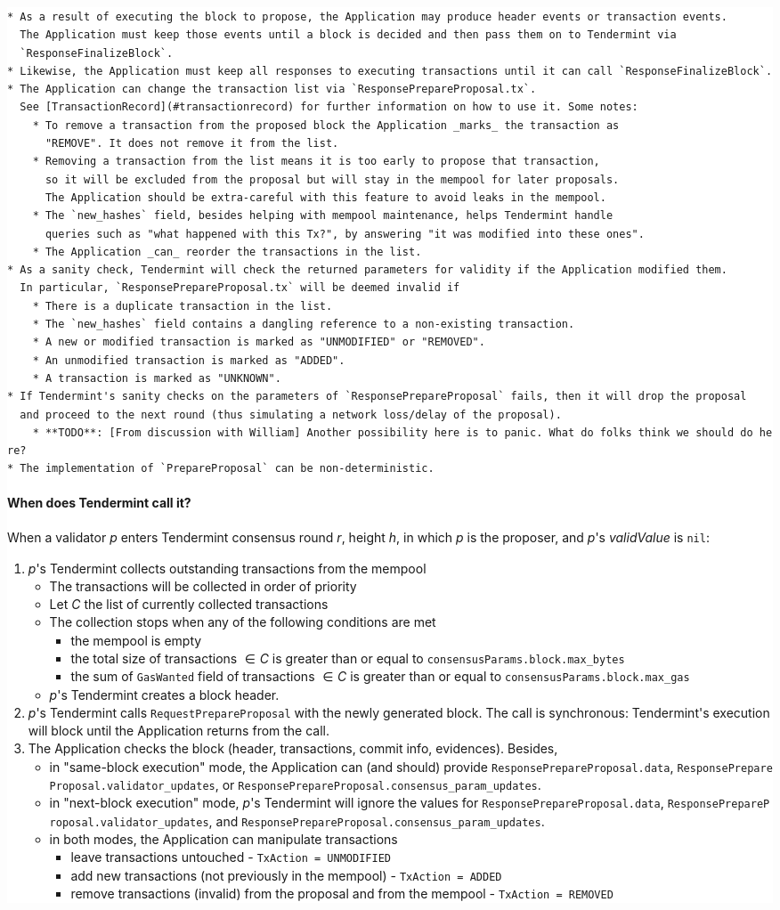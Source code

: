     * As a result of executing the block to propose, the Application may produce header events or transaction events.
      The Application must keep those events until a block is decided and then pass them on to Tendermint via
      `ResponseFinalizeBlock`.
    * Likewise, the Application must keep all responses to executing transactions until it can call `ResponseFinalizeBlock`.
    * The Application can change the transaction list via `ResponsePrepareProposal.tx`.
      See [TransactionRecord](#transactionrecord) for further information on how to use it. Some notes:
        * To remove a transaction from the proposed block the Application _marks_ the transaction as
          "REMOVE". It does not remove it from the list.
        * Removing a transaction from the list means it is too early to propose that transaction,
          so it will be excluded from the proposal but will stay in the mempool for later proposals.
          The Application should be extra-careful with this feature to avoid leaks in the mempool.
        * The `new_hashes` field, besides helping with mempool maintenance, helps Tendermint handle
          queries such as "what happened with this Tx?", by answering "it was modified into these ones".
        * The Application _can_ reorder the transactions in the list.
    * As a sanity check, Tendermint will check the returned parameters for validity if the Application modified them.
      In particular, `ResponsePrepareProposal.tx` will be deemed invalid if
        * There is a duplicate transaction in the list.
        * The `new_hashes` field contains a dangling reference to a non-existing transaction.
        * A new or modified transaction is marked as "UNMODIFIED" or "REMOVED".
        * An unmodified transaction is marked as "ADDED".
        * A transaction is marked as "UNKNOWN".
    * If Tendermint's sanity checks on the parameters of `ResponsePrepareProposal` fails, then it will drop the proposal
      and proceed to the next round (thus simulating a network loss/delay of the proposal).
        * **TODO**: [From discussion with William] Another possibility here is to panic. What do folks think we should do here?
    * The implementation of `PrepareProposal` can be non-deterministic.

#### When does Tendermint call it?

When a validator _p_ enters Tendermint consensus round _r_, height _h_, in which _p_ is the proposer,
and _p_'s _validValue_ is `nil`:

1. _p_'s Tendermint collects outstanding transactions from the mempool
    * The transactions will be collected in order of priority
    * Let $C$ the list of currently collected transactions
    * The collection stops when any of the following conditions are met
        * the mempool is empty
        * the total size of transactions $\in C$ is greater than or equal to `consensusParams.block.max_bytes`
        * the sum of `GasWanted` field of transactions $\in C$ is greater than or equal to
          `consensusParams.block.max_gas`
    * _p_'s Tendermint creates a block header.
2. _p_'s Tendermint calls `RequestPrepareProposal` with the newly generated block.
   The call is synchronous: Tendermint's execution will block until the Application returns from the call.
3. The Application checks the block (header, transactions, commit info, evidences). Besides,
    * in "same-block execution" mode, the Application can (and should) provide `ResponsePrepareProposal.data`,
      `ResponsePrepareProposal.validator_updates`, or
      `ResponsePrepareProposal.consensus_param_updates`.
    * in "next-block execution" mode, _p_'s Tendermint will ignore the values for `ResponsePrepareProposal.data`,
      `ResponsePrepareProposal.validator_updates`, and `ResponsePrepareProposal.consensus_param_updates`.
    * in both modes, the Application can manipulate transactions
        * leave transactions untouched - `TxAction = UNMODIFIED`
        * add new transactions (not previously in the mempool) - `TxAction = ADDED`
        * remove transactions (invalid) from the proposal and from the mempool - `TxAction = REMOVED`